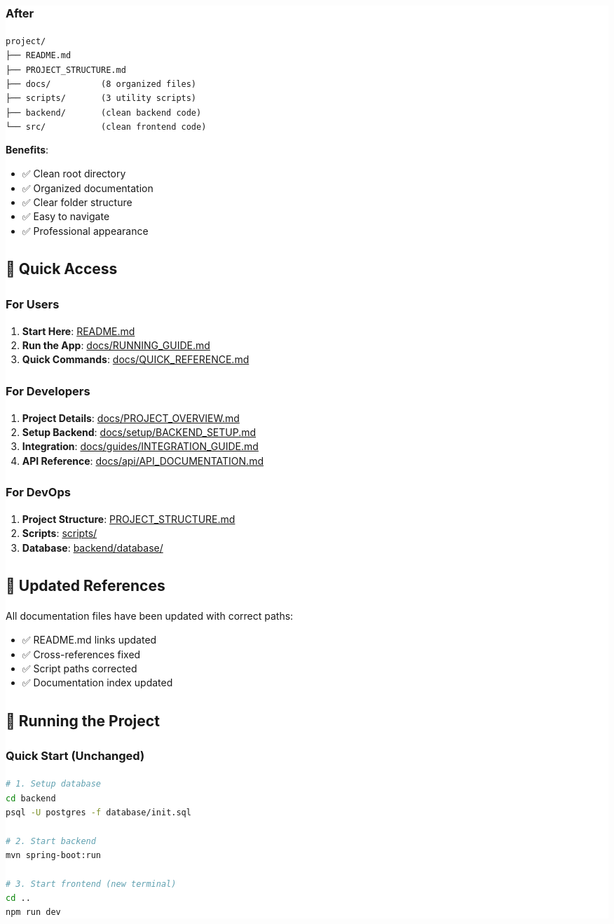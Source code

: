 ### After
```
project/
├── README.md
├── PROJECT_STRUCTURE.md
├── docs/          (8 organized files)
├── scripts/       (3 utility scripts)
├── backend/       (clean backend code)
└── src/           (clean frontend code)
```
**Benefits**:
- ✅ Clean root directory
- ✅ Organized documentation
- ✅ Clear folder structure
- ✅ Easy to navigate
- ✅ Professional appearance

## 🎯 Quick Access

### For Users
1. **Start Here**: [README.md](README.md)
2. **Run the App**: [docs/RUNNING_GUIDE.md](docs/RUNNING_GUIDE.md)
3. **Quick Commands**: [docs/QUICK_REFERENCE.md](docs/QUICK_REFERENCE.md)

### For Developers
1. **Project Details**: [docs/PROJECT_OVERVIEW.md](docs/PROJECT_OVERVIEW.md)
2. **Setup Backend**: [docs/setup/BACKEND_SETUP.md](docs/setup/BACKEND_SETUP.md)
3. **Integration**: [docs/guides/INTEGRATION_GUIDE.md](docs/guides/INTEGRATION_GUIDE.md)
4. **API Reference**: [docs/api/API_DOCUMENTATION.md](docs/api/API_DOCUMENTATION.md)

### For DevOps
1. **Project Structure**: [PROJECT_STRUCTURE.md](PROJECT_STRUCTURE.md)
2. **Scripts**: [scripts/](scripts/)
3. **Database**: [backend/database/](backend/database/)

## 📝 Updated References

All documentation files have been updated with correct paths:
- ✅ README.md links updated
- ✅ Cross-references fixed
- ✅ Script paths corrected
- ✅ Documentation index updated

## 🚀 Running the Project

### Quick Start (Unchanged)
```bash
# 1. Setup database
cd backend
psql -U postgres -f database/init.sql

# 2. Start backend
mvn spring-boot:run

# 3. Start frontend (new terminal)
cd ..
npm run dev
```
